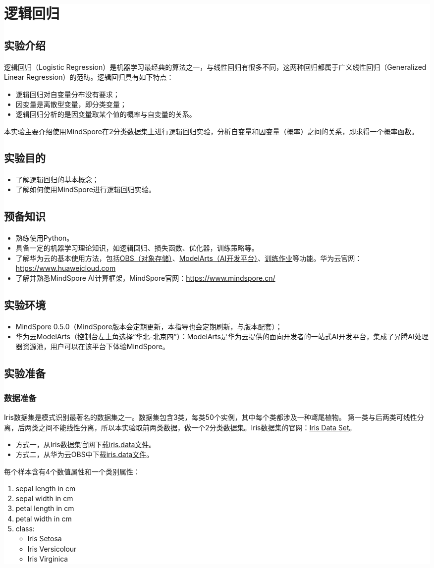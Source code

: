 # 逻辑回归

## 实验介绍

逻辑回归（Logistic Regression）是机器学习最经典的算法之一，与线性回归有很多不同，这两种回归都属于广义线性回归（Generalized Linear Regression）的范畴。逻辑回归具有如下特点：

- 逻辑回归对自变量分布没有要求；
- 因变量是离散型变量，即分类变量；
- 逻辑回归分析的是因变量取某个值的概率与自变量的关系。

本实验主要介绍使用MindSpore在2分类数据集上进行逻辑回归实验，分析自变量和因变量（概率）之间的关系，即求得一个概率函数。

## 实验目的

- 了解逻辑回归的基本概念；
- 了解如何使用MindSpore进行逻辑回归实验。

## 预备知识

- 熟练使用Python。
- 具备一定的机器学习理论知识，如逻辑回归、损失函数、优化器，训练策略等。
- 了解华为云的基本使用方法，包括[OBS（对象存储）](https://www.huaweicloud.com/product/obs.html)、[ModelArts（AI开发平台）](https://www.huaweicloud.com/product/modelarts.html)、[训练作业](https://support.huaweicloud.com/engineers-modelarts/modelarts_23_0238.html)等功能。华为云官网：https://www.huaweicloud.com
- 了解并熟悉MindSpore AI计算框架，MindSpore官网：https://www.mindspore.cn/

## 实验环境

- MindSpore 0.5.0（MindSpore版本会定期更新，本指导也会定期刷新，与版本配套）；
- 华为云ModelArts（控制台左上角选择“华北-北京四”）：ModelArts是华为云提供的面向开发者的一站式AI开发平台，集成了昇腾AI处理器资源池，用户可以在该平台下体验MindSpore。

## 实验准备

### 数据准备

Iris数据集是模式识别最著名的数据集之一。数据集包含3类，每类50个实例，其中每个类都涉及一种鸢尾植物。 第一类与后两类可线性分离，后两类之间不能线性分离，所以本实验取前两类数据，做一个2分类数据集。Iris数据集的官网：[Iris Data Set](http://archive.ics.uci.edu/ml/datasets/Iris)。

- 方式一，从Iris数据集官网下载[iris.data文件](http://archive.ics.uci.edu/ml/machine-learning-databases/iris/iris.data)。
- 方式二，从华为云OBS中下载[iris.data文件](https://share-course.obs.cn-north-4.myhuaweicloud.com/dataset/iris.data)。

每个样本含有4个数值属性和一个类别属性：
1. sepal length in cm
2. sepal width in cm
3. petal length in cm
4. petal width in cm
5. class: 
    - Iris Setosa
    - Iris Versicolour
    - Iris Virginica

